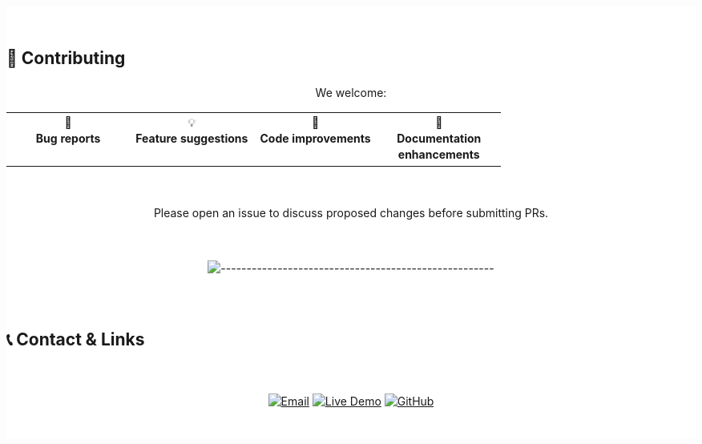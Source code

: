 <br>

## 🤝 Contributing

<div align="center">

We welcome:

<table>
<tr>
<td width="25%" align="center">
🐛<br><b>Bug reports</b>
</td>
<td width="25%" align="center">
💡<br><b>Feature suggestions</b>
</td>
<td width="25%" align="center">
🔧<br><b>Code improvements</b>
</td>
<td width="25%" align="center">
📖<br><b>Documentation<br>enhancements</b>
</td>
</tr>
</table>

<br>

Please open an issue to discuss proposed changes before submitting PRs.

</div>

<br>

<p align="center">
  <img src="https://raw.githubusercontent.com/andreasbm/readme/master/assets/lines/rainbow.png" alt="-----------------------------------------------------" />
</p>

<br>

## 📞 Contact & Links

<div align="center">

<br>

[![Email](https://img.shields.io/badge/Email-teamapatheia%40gmail.com-D14836?style=for-the-badge&logo=gmail&logoColor=white)](mailto:teamapatheia@gmail.com)
[![Live Demo](https://img.shields.io/badge/Live_Demo-eco--rewards--wheat.vercel.app-000000?style=for-the-badge&logo=vercel&logoColor=white)](https://eco-rewards-wheat.vercel.app)
[![GitHub](https://img.shields.io/badge/GitHub-Ojasvvv%2FEco--rewards-181717?style=for-the-badge&logo=github&logoColor=white)](https://github.com/Ojasvvv/Eco-rewards)

</div>

<br>
